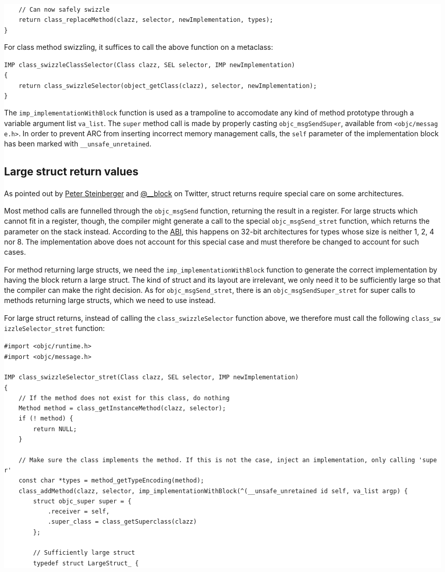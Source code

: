 ```objc
    // Can now safely swizzle
    return class_replaceMethod(clazz, selector, newImplementation, types);
}
```
For class method swizzling, it suffices to call the above function on a metaclass:

```objc
IMP class_swizzleClassSelector(Class clazz, SEL selector, IMP newImplementation)
{
    return class_swizzleSelector(object_getClass(clazz), selector, newImplementation);
}
```

The `imp_implementationWithBlock` function is used as a trampoline to accomodate any kind of method prototype through a variable argument list `va_list`. The `super` method call is made by properly casting `objc_msgSendSuper`, available from `<objc/message.h>`. In order to prevent ARC from inserting incorrect memory management calls, the `self` parameter of the implementation block has been marked with `__unsafe_unretained`.

## Large struct return values

As pointed out by [Peter Steinberger](https://twitter.com/steipete/status/540818091014627329) and [@__block](https://twitter.com/__block/status/540794469046812674) on Twitter, struct returns require special care on some architectures.

Most method calls are funnelled through the `objc_msgSend` function, returning the result in a register. For large structs which cannot fit in a register, though, the compiler might generate a call to the special `objc_msgSend_stret` function, which returns the parameter on the stack instead. According to the [ABI](https://developer.apple.com/library/mac/documentation/DeveloperTools/Conceptual/LowLevelABI/000-Introduction/introduction.html), this happens on 32-bit architectures for types whose size is neither 1, 2, 4 nor 8. The implementation above does not account for this special case and must therefore be changed to account for such cases. 

For method returning large structs, we need the `imp_implementationWithBlock` function to generate the correct implementation by having the block return a large struct. The kind of struct and its layout are irrelevant, we only need it to be sufficiently large so that the compiler can make the right decision. As for `objc_msgSend_stret`, there is an `objc_msgSendSuper_stret` for super calls to methods returning large structs, which we need to use instead. 

For large struct returns, instead of calling the `class_swizzleSelector` function above, we therefore must call the following `class_swizzleSelector_stret` function:

```objc
#import <objc/runtime.h>
#import <objc/message.h>

IMP class_swizzleSelector_stret(Class clazz, SEL selector, IMP newImplementation)
{
    // If the method does not exist for this class, do nothing
    Method method = class_getInstanceMethod(clazz, selector);
    if (! method) {
        return NULL;
    }
    
    // Make sure the class implements the method. If this is not the case, inject an implementation, only calling 'super'
    const char *types = method_getTypeEncoding(method);
    class_addMethod(clazz, selector, imp_implementationWithBlock(^(__unsafe_unretained id self, va_list argp) {
        struct objc_super super = {
            .receiver = self,
            .super_class = class_getSuperclass(clazz)
        };
        
        // Sufficiently large struct
        typedef struct LargeStruct_ {
```